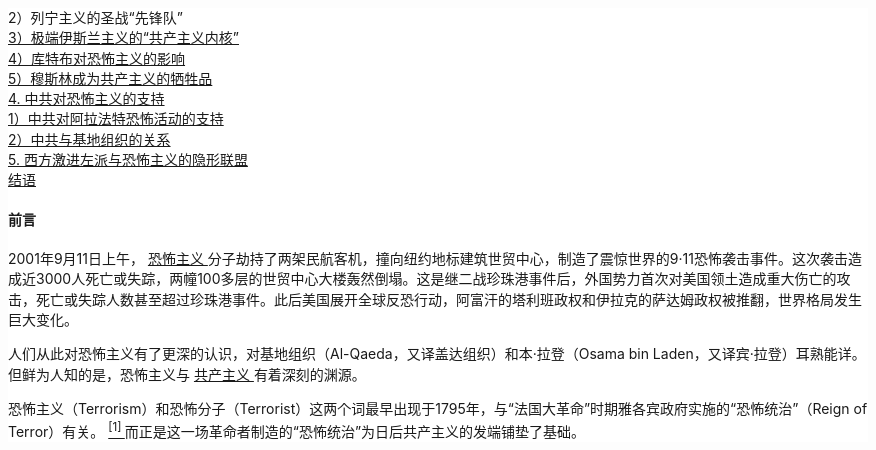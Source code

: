   2）列宁主义的圣战“先锋队”
 </a>
 <br/>
 <a href="#_Toc521097546">
  3）极端伊斯兰主义的“共产主义内核”
 </a>
 <br/>
 <a href="#_Toc521097547">
  4）库特布对恐怖主义的影响
 </a>
 <br/>
 <a href="#_Toc521097548">
  5）穆斯林成为共产主义的牺牲品
 </a>
 <br/>
 <a href="#_Toc521097549">
  4. 中共对恐怖主义的支持
 </a>
 <br/>
 <a href="#_Toc521097550">
  1）中共对阿拉法特恐怖活动的支持
 </a>
 <br/>
 <a href="#_Toc521097551">
  2）中共与基地组织的关系
 </a>
 <br/>
 <a href="#_Toc521097552">
  5. 西方激进左派与恐怖主义的隐形联盟
 </a>
 <br/>
 <a href="#_Toc521097553">
  结语
 </a>
</p>
<h4>
 <a name="_Toc521097540">
 </a>
 前言
</h4>
<p>
 2001年9月11日上午，
 <a href="http://www.epochtimes.com/gb/tag/%E6%81%90%E6%80%96%E4%B8%BB%E4%B9%89.html">
  恐怖主义
 </a>
 分子劫持了两架民航客机，撞向纽约地标建筑世贸中心，制造了震惊世界的9·11恐怖袭击事件。这次袭击造成近3000人死亡或失踪，两幢100多层的世贸中心大楼轰然倒塌。这是继二战珍珠港事件后，外国势力首次对美国领土造成重大伤亡的攻击，死亡或失踪人数甚至超过珍珠港事件。此后美国展开全球反恐行动，阿富汗的塔利班政权和伊拉克的萨达姆政权被推翻，世界格局发生巨大变化。
</p>
<p>
 人们从此对恐怖主义有了更深的认识，对基地组织（Al-Qaeda，又译盖达组织）和本‧拉登（Osama bin Laden，又译宾‧拉登）耳熟能详。但鲜为人知的是，恐怖主义与
 <a href="http://www.epochtimes.com/gb/tag/%E5%85%B1%E4%BA%A7%E4%B8%BB%E4%B9%89.html">
  共产主义
 </a>
 有着深刻的渊源。
</p>
<p>
 恐怖主义（Terrorism）和恐怖分子（Terrorist）这两个词最早出现于1795年，与“法国大革命”时期雅各宾政府实施的“恐怖统治”（Reign of Terror）有关。
 <a href="#_ftn1" name="_ftnref1">
  <sup>
   [1]
  </sup>
 </a>
 而正是这一场革命者制造的“恐怖统治”为日后共产主义的发端铺垫了基础。
</p>